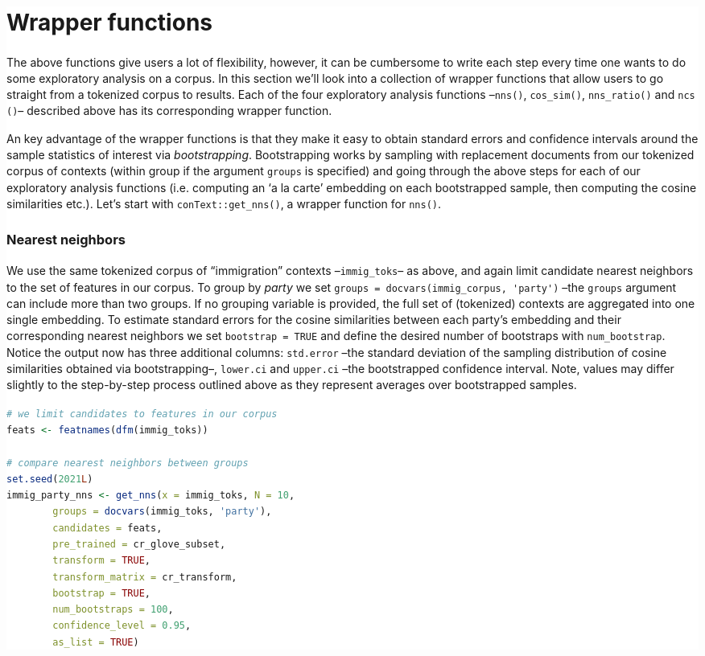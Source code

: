 # Wrapper functions

The above functions give users a lot of flexibility, however, it can be
cumbersome to write each step every time one wants to do some
exploratory analysis on a corpus. In this section we’ll look into a
collection of wrapper functions that allow users to go straight from a
tokenized corpus to results. Each of the four exploratory analysis
functions –`nns()`, `cos_sim()`, `nns_ratio()` and `ncs()`– described
above has its corresponding wrapper function.

An key advantage of the wrapper functions is that they make it easy to
obtain standard errors and confidence intervals around the sample
statistics of interest via *bootstrapping*. Bootstrapping works by
sampling with replacement documents from our tokenized corpus of
contexts (within group if the argument `groups` is specified) and going
through the above steps for each of our exploratory analysis functions
(i.e. computing an ‘a la carte’ embedding on each bootstrapped sample,
then computing the cosine similarities etc.). Let’s start with
`conText::get_nns()`, a wrapper function for `nns()`.

### Nearest neighbors

We use the same tokenized corpus of “immigration” contexts
–`immig_toks`– as above, and again limit candidate nearest neighbors to
the set of features in our corpus. To group by *party* we set
`groups = docvars(immig_corpus, 'party')` –the `groups` argument can
include more than two groups. If no grouping variable is provided, the
full set of (tokenized) contexts are aggregated into one single
embedding. To estimate standard errors for the cosine similarities
between each party’s embedding and their corresponding nearest neighbors
we set `bootstrap = TRUE` and define the desired number of bootstraps
with `num_bootstrap`. Notice the output now has three additional
columns: `std.error` –the standard deviation of the sampling
distribution of cosine similarities obtained via bootstrapping–,
`lower.ci` and `upper.ci` –the bootstrapped confidence interval. Note,
values may differ slightly to the step-by-step process outlined above as
they represent averages over bootstrapped samples.

``` r
# we limit candidates to features in our corpus
feats <- featnames(dfm(immig_toks))

# compare nearest neighbors between groups
set.seed(2021L)
immig_party_nns <- get_nns(x = immig_toks, N = 10,
        groups = docvars(immig_toks, 'party'),
        candidates = feats,
        pre_trained = cr_glove_subset,
        transform = TRUE,
        transform_matrix = cr_transform,
        bootstrap = TRUE,
        num_bootstraps = 100, 
        confidence_level = 0.95,
        as_list = TRUE)
```
